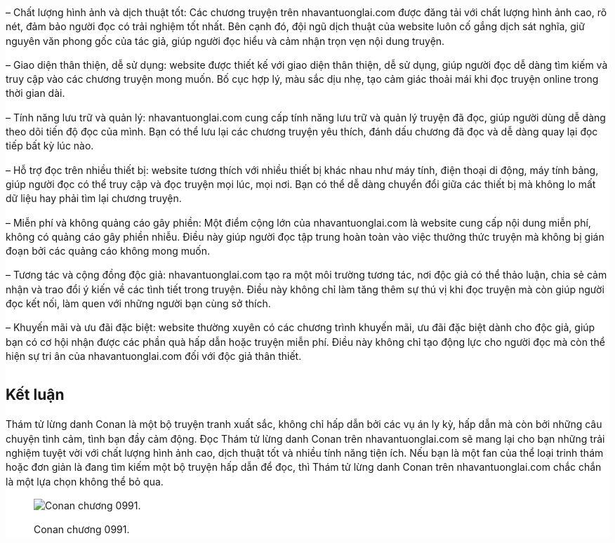 – Chất lượng hình ảnh và dịch thuật tốt: Các chương truyện trên nhavantuonglai.com được đăng tải với chất lượng hình ảnh cao, rõ nét, đảm bảo người đọc có trải nghiệm tốt nhất. Bên cạnh đó, đội ngũ dịch thuật của website luôn cố gắng dịch sát nghĩa, giữ nguyên văn phong gốc của tác giả, giúp người đọc hiểu và cảm nhận trọn vẹn nội dung truyện.

– Giao diện thân thiện, dễ sử dụng: website được thiết kế với giao diện thân thiện, dễ sử dụng, giúp người đọc dễ dàng tìm kiếm và truy cập vào các chương truyện mong muốn. Bố cục hợp lý, màu sắc dịu nhẹ, tạo cảm giác thoải mái khi đọc truyện online trong thời gian dài.

– Tính năng lưu trữ và quản lý: nhavantuonglai.com cung cấp tính năng lưu trữ và quản lý truyện đã đọc, giúp người dùng dễ dàng theo dõi tiến độ đọc của mình. Bạn có thể lưu lại các chương truyện yêu thích, đánh dấu chương đã đọc và dễ dàng quay lại đọc tiếp bất kỳ lúc nào.

– Hỗ trợ đọc trên nhiều thiết bị: website tương thích với nhiều thiết bị khác nhau như máy tính, điện thoại di động, máy tính bảng, giúp người đọc có thể truy cập và đọc truyện mọi lúc, mọi nơi. Bạn có thể dễ dàng chuyển đổi giữa các thiết bị mà không lo mất dữ liệu hay phải tìm lại chương truyện.

– Miễn phí và không quảng cáo gây phiền: Một điểm cộng lớn của nhavantuonglai.com là website cung cấp nội dung miễn phí, không có quảng cáo gây phiền nhiễu. Điều này giúp người đọc tập trung hoàn toàn vào việc thưởng thức truyện mà không bị gián đoạn bởi các quảng cáo không mong muốn.

– Tương tác và cộng đồng độc giả: nhavantuonglai.com tạo ra một môi trường tương tác, nơi độc giả có thể thảo luận, chia sẻ cảm nhận và trao đổi ý kiến về các tình tiết trong truyện. Điều này không chỉ làm tăng thêm sự thú vị khi đọc truyện mà còn giúp người đọc kết nối, làm quen với những người bạn cùng sở thích.

– Khuyến mãi và ưu đãi đặc biệt: website thường xuyên có các chương trình khuyến mãi, ưu đãi đặc biệt dành cho độc giả, giúp bạn có cơ hội nhận được các phần quà hấp dẫn hoặc truyện miễn phí. Điều này không chỉ tạo động lực cho người đọc mà còn thể hiện sự tri ân của nhavantuonglai.com đối với độc giả thân thiết.

## Kết luận

Thám tử lừng danh Conan là một bộ truyện tranh xuất sắc, không chỉ hấp dẫn bởi các vụ án ly kỳ, hấp dẫn mà còn bởi những câu chuyện tình cảm, tình bạn đầy cảm động. Đọc Thám tử lừng danh Conan trên nhavantuonglai.com sẽ mang lại cho bạn những trải nghiệm tuyệt vời với chất lượng hình ảnh cao, dịch thuật tốt và nhiều tính năng tiện ích. Nếu bạn là một fan của thể loại trinh thám hoặc đơn giản là đang tìm kiếm một bộ truyện hấp dẫn để đọc, thì Thám tử lừng danh Conan trên nhavantuonglai.com chắc chắn là một lựa chọn không thể bỏ qua.

<figure><img src="https://nhavantuonglai.com/image/cover/001-291.jpg" alt="Conan chương 0991." title="Conan chương 0991." height=100% width=100%><figcaption><p>Conan chương 0991.</p></figcaption></figure>